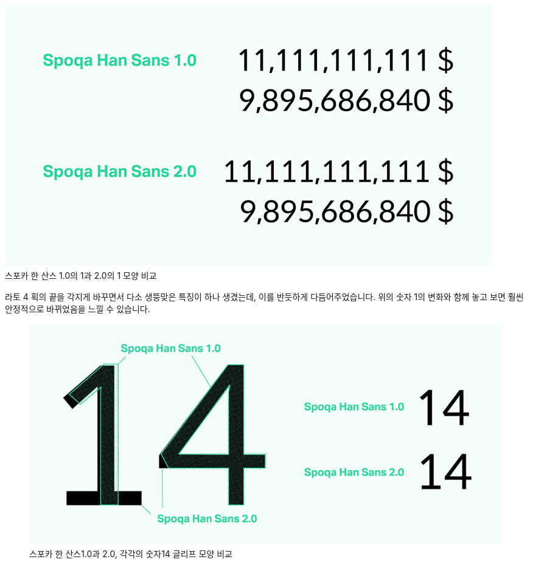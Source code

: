   <img src="/images/2017-02-01/sds12.png" class="w400" style="margin-right:auto; margin-left:auto;" />
  <figcaption>
    스포카 한 산스 1.0의 1과 2.0의 1 모양 비교 
  </figcaption>
</figure>

라토 4 획의 끝을 각지게 바꾸면서 다소 생뚱맞은 특징이 하나 생겼는데, 이를 반듯하게 다듬어주었습니다. 위의 숫자 1의 변화와 함께 놓고 보면 훨씬 안정적으로 바뀌었음을 느낄 수 있습니다. 

<figure>
  <img src="/images/2017-02-01/sds13.png" class="w600" style="margin-right:auto; margin-left:auto;" />
  <figcaption>
    스포카 한 산스1.0과 2.0, 각각의 숫자14 글리프 모양 비교
  </figcaption>
</figure>

